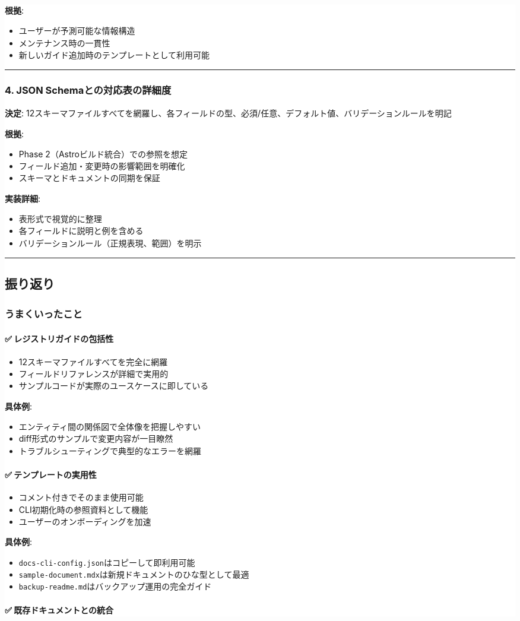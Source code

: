 **根拠**:

- ユーザーが予測可能な情報構造
- メンテナンス時の一貫性
- 新しいガイド追加時のテンプレートとして利用可能

---

### 4. JSON Schemaとの対応表の詳細度

**決定**: 12スキーマファイルすべてを網羅し、各フィールドの型、必須/任意、デフォルト値、バリデーションルールを明記

**根拠**:

- Phase 2（Astroビルド統合）での参照を想定
- フィールド追加・変更時の影響範囲を明確化
- スキーマとドキュメントの同期を保証

**実装詳細**:

- 表形式で視覚的に整理
- 各フィールドに説明と例を含める
- バリデーションルール（正規表現、範囲）を明示

---

## 振り返り

### うまくいったこと

#### ✅ レジストリガイドの包括性

- 12スキーマファイルすべてを完全に網羅
- フィールドリファレンスが詳細で実用的
- サンプルコードが実際のユースケースに即している

**具体例**:

- エンティティ間の関係図で全体像を把握しやすい
- diff形式のサンプルで変更内容が一目瞭然
- トラブルシューティングで典型的なエラーを網羅

#### ✅ テンプレートの実用性

- コメント付きでそのまま使用可能
- CLI初期化時の参照資料として機能
- ユーザーのオンボーディングを加速

**具体例**:

- `docs-cli-config.json`はコピーして即利用可能
- `sample-document.mdx`は新規ドキュメントのひな型として最適
- `backup-readme.md`はバックアップ運用の完全ガイド

#### ✅ 既存ドキュメントとの統合
